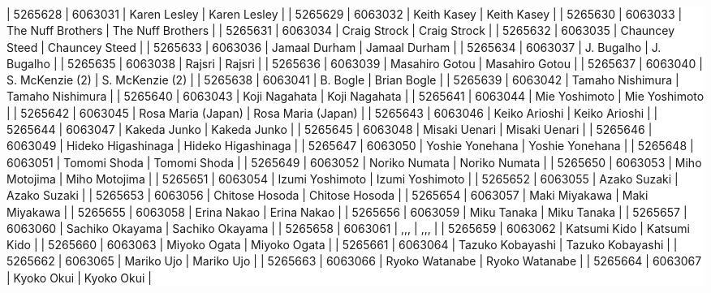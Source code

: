 | 5265628 | 6063031 | Karen Lesley | Karen Lesley |
| 5265629 | 6063032 | Keith Kasey | Keith Kasey |
| 5265630 | 6063033 | The Nuff Brothers | The Nuff Brothers |
| 5265631 | 6063034 | Craig Strock | Craig Strock |
| 5265632 | 6063035 | Chauncey Steed | Chauncey Steed |
| 5265633 | 6063036 | Jamaal Durham | Jamaal Durham |
| 5265634 | 6063037 | J. Bugalho | J. Bugalho |
| 5265635 | 6063038 | Rajsri | Rajsri |
| 5265636 | 6063039 | Masahiro Gotou | Masahiro Gotou |
| 5265637 | 6063040 | S. McKenzie (2) | S. McKenzie (2) |
| 5265638 | 6063041 | B. Bogle | Brian Bogle |
| 5265639 | 6063042 | Tamaho Nishimura | Tamaho Nishimura |
| 5265640 | 6063043 | Koji Nagahata | Koji Nagahata |
| 5265641 | 6063044 | Mie Yoshimoto | Mie Yoshimoto |
| 5265642 | 6063045 | Rosa Maria (Japan) | Rosa Maria (Japan) |
| 5265643 | 6063046 | Keiko Arioshi | Keiko Arioshi |
| 5265644 | 6063047 | Kakeda Junko | Kakeda Junko |
| 5265645 | 6063048 | Misaki Uenari | Misaki Uenari |
| 5265646 | 6063049 | Hideko Higashinaga | Hideko Higashinaga |
| 5265647 | 6063050 | Yoshie Yonehana | Yoshie Yonehana |
| 5265648 | 6063051 | Tomomi Shoda | Tomomi Shoda |
| 5265649 | 6063052 | Noriko Numata | Noriko Numata |
| 5265650 | 6063053 | Miho Motojima | Miho Motojima |
| 5265651 | 6063054 | Izumi Yoshimoto | Izumi Yoshimoto |
| 5265652 | 6063055 | Azako Suzaki | Azako Suzaki |
| 5265653 | 6063056 | Chitose Hosoda | Chitose Hosoda |
| 5265654 | 6063057 | Maki Miyakawa | Maki Miyakawa |
| 5265655 | 6063058 | Erina Nakao | Erina Nakao |
| 5265656 | 6063059 | Miku Tanaka | Miku Tanaka |
| 5265657 | 6063060 | Sachiko Okayama | Sachiko Okayama |
| 5265658 | 6063061 | ,,, | ,,, |
| 5265659 | 6063062 | Katsumi Kido | Katsumi Kido |
| 5265660 | 6063063 | Miyoko Ogata | Miyoko Ogata |
| 5265661 | 6063064 | Tazuko Kobayashi | Tazuko Kobayashi |
| 5265662 | 6063065 | Mariko Ujo | Mariko Ujo |
| 5265663 | 6063066 | Ryoko Watanabe | Ryoko Watanabe |
| 5265664 | 6063067 | Kyoko Okui | Kyoko Okui |